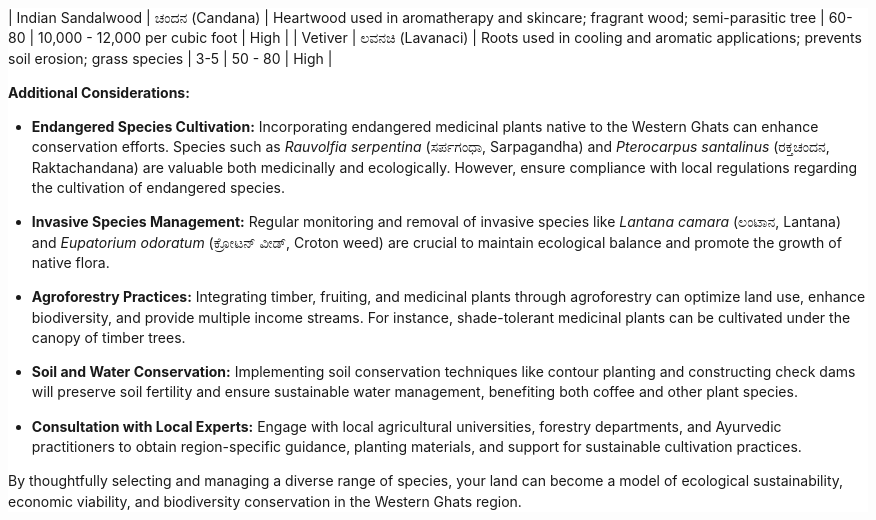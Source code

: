 | Indian Sandalwood     | ಚಂದನ (Candana)      | Heartwood used in aromatherapy and skincare; fragrant wood; semi-parasitic tree                              | 60-80            | 10,000 - 12,000 per cubic foot | High                                      |
| Vetiver               | ಲವನಚಿ (Lavanaci)    | Roots used in cooling and aromatic applications; prevents soil erosion; grass species                        | 3-5              | 50 - 80                    | High                                      |

**Additional Considerations:**

- **Endangered Species Cultivation:** Incorporating endangered medicinal plants native to the Western Ghats can enhance conservation efforts. Species such as *Rauvolfia serpentina* (ಸರ್ಪಗಂಧಾ, Sarpagandha) and *Pterocarpus santalinus* (ರಕ್ತಚಂದನ, Raktachandana) are valuable both medicinally and ecologically. However, ensure compliance with local regulations regarding the cultivation of endangered species.

- **Invasive Species Management:** Regular monitoring and removal of invasive species like *Lantana camara* (ಲಂಟಾನ, Lantana) and *Eupatorium odoratum* (ಕ್ರೋಟನ್ ವೀಡ್, Croton weed) are crucial to maintain ecological balance and promote the growth of native flora.

- **Agroforestry Practices:** Integrating timber, fruiting, and medicinal plants through agroforestry can optimize land use, enhance biodiversity, and provide multiple income streams. For instance, shade-tolerant medicinal plants can be cultivated under the canopy of timber trees.

- **Soil and Water Conservation:** Implementing soil conservation techniques like contour planting and constructing check dams will preserve soil fertility and ensure sustainable water management, benefiting both coffee and other plant species.

- **Consultation with Local Experts:** Engage with local agricultural universities, forestry departments, and Ayurvedic practitioners to obtain region-specific guidance, planting materials, and support for sustainable cultivation practices.

By thoughtfully selecting and managing a diverse range of species, your land can become a model of ecological sustainability, economic viability, and biodiversity conservation in the Western Ghats region.
